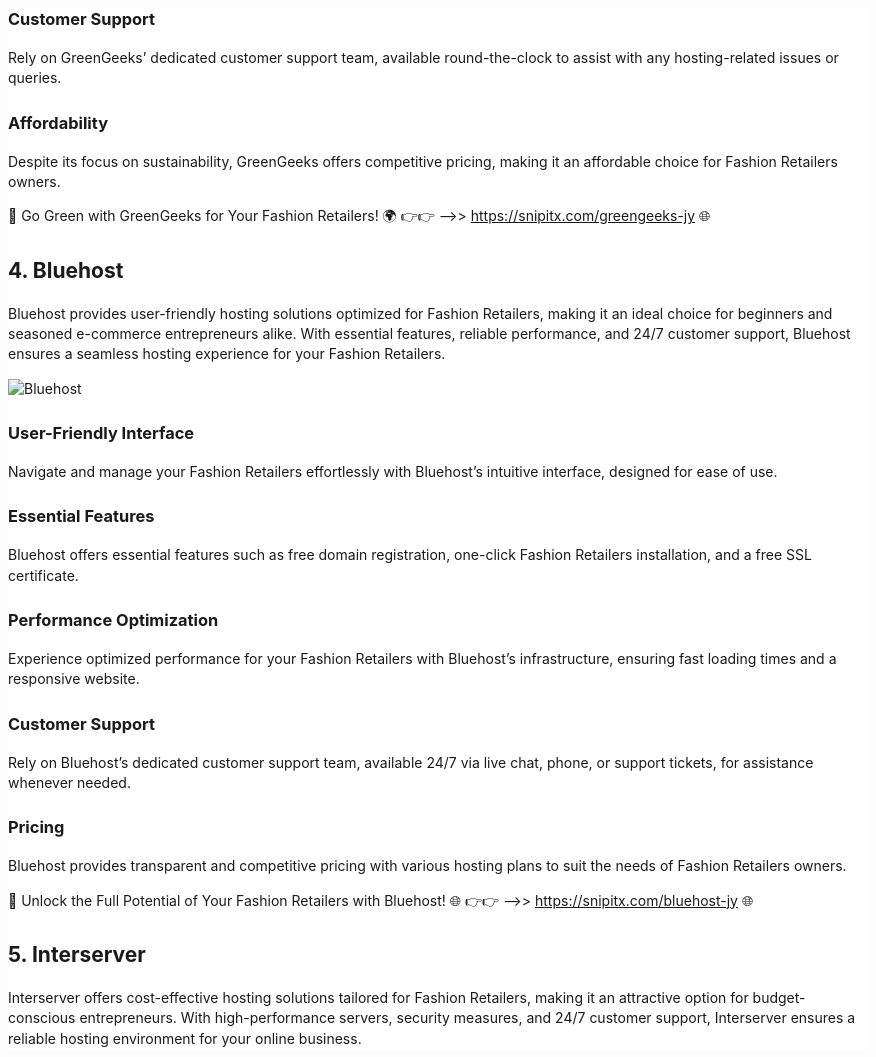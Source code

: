 ### Customer Support
Rely on GreenGeeks’ dedicated customer support team, available round-the-clock to assist with any hosting-related issues or queries.

### Affordability
Despite its focus on sustainability, GreenGeeks offers competitive pricing, making it an affordable choice for Fashion Retailers owners.

🌿 Go Green with GreenGeeks for Your Fashion Retailers! 🌍
👉👉 -->> https://snipitx.com/greengeeks-jy 🌐

## 4. Bluehost

Bluehost provides user-friendly hosting solutions optimized for Fashion Retailers, making it an ideal choice for beginners and seasoned e-commerce entrepreneurs alike. With essential features, reliable performance, and 24/7 customer support, Bluehost ensures a seamless hosting experience for your Fashion Retailers.

![Bluehost](https://i.imgur.com/PasFF9E.jpeg "Bluehost Hosting")

### User-Friendly Interface
Navigate and manage your Fashion Retailers effortlessly with Bluehost’s intuitive interface, designed for ease of use.

### Essential Features
Bluehost offers essential features such as free domain registration, one-click Fashion Retailers installation, and a free SSL certificate.

### Performance Optimization
Experience optimized performance for your Fashion Retailers with Bluehost’s infrastructure, ensuring fast loading times and a responsive website.

### Customer Support
Rely on Bluehost’s dedicated customer support team, available 24/7 via live chat, phone, or support tickets, for assistance whenever needed.

### Pricing
Bluehost provides transparent and competitive pricing with various hosting plans to suit the needs of Fashion Retailers owners.

🚀 Unlock the Full Potential of Your Fashion Retailers with Bluehost! 🌐
👉👉 -->> https://snipitx.com/bluehost-jy 🌐

## 5. Interserver

Interserver offers cost-effective hosting solutions tailored for Fashion Retailers, making it an attractive option for budget-conscious entrepreneurs. With high-performance servers, security measures, and 24/7 customer support, Interserver ensures a reliable hosting environment for your online business.

